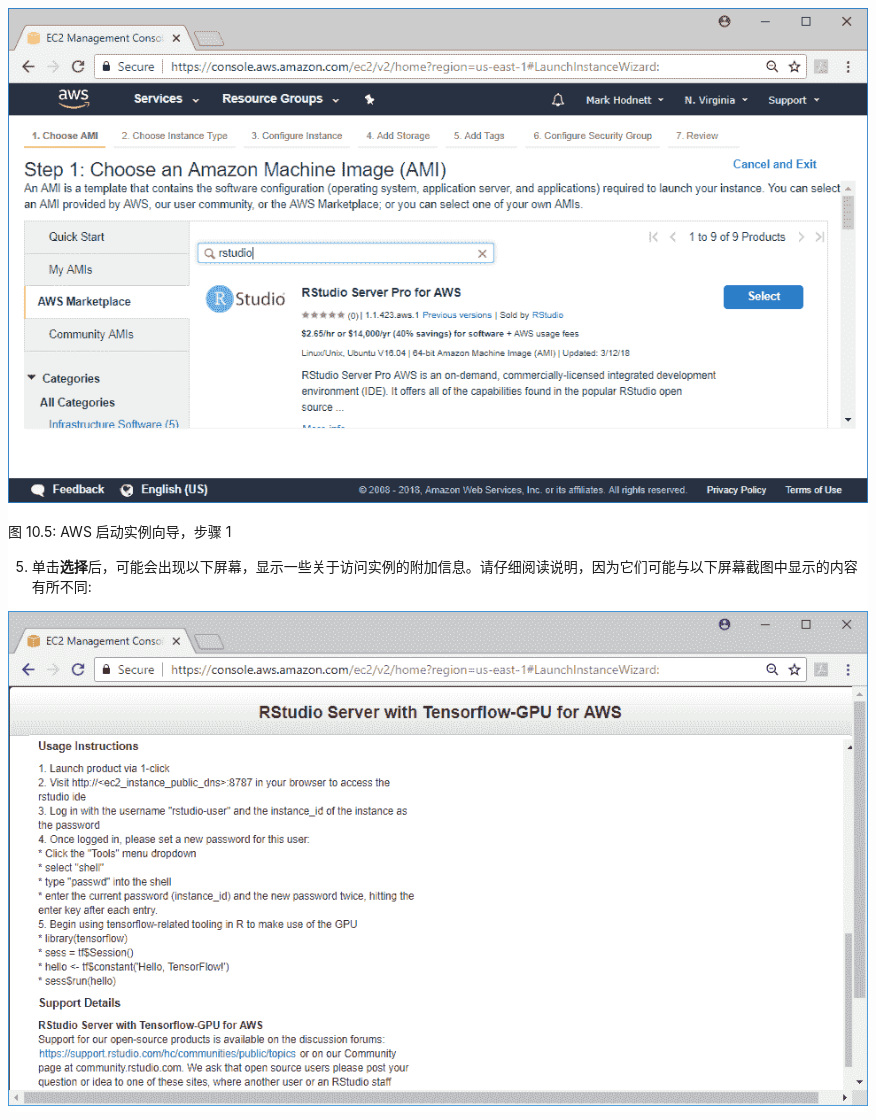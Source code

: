 ![](img/aafcaf7a-2869-471c-acce-f673585f8536.png)

图 10.5: AWS 启动实例向导，步骤 1

5.  单击**选择**后，可能会出现以下屏幕，显示一些关于访问实例的附加信息。请仔细阅读说明，因为它们可能与以下屏幕截图中显示的内容有所不同:

![](img/d2ec8bac-a577-4bab-895c-35e7461b5a64.png)

